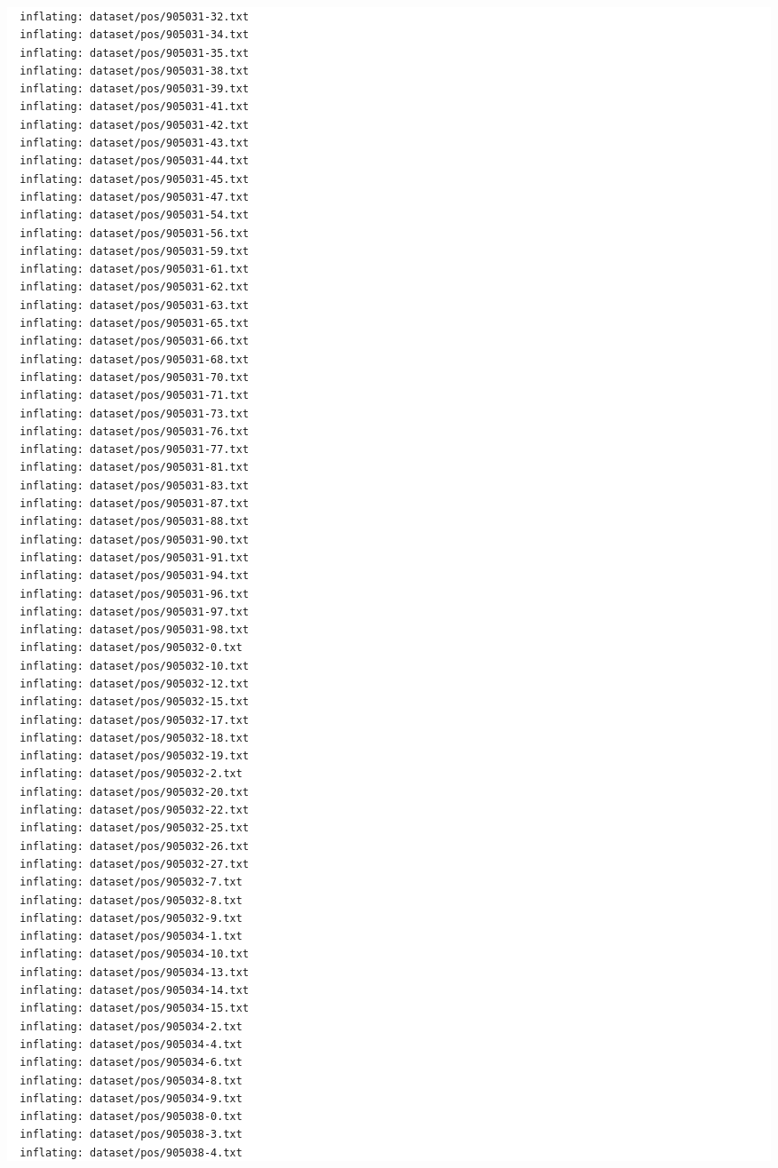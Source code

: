       inflating: dataset/pos/905031-32.txt  
      inflating: dataset/pos/905031-34.txt  
      inflating: dataset/pos/905031-35.txt  
      inflating: dataset/pos/905031-38.txt  
      inflating: dataset/pos/905031-39.txt  
      inflating: dataset/pos/905031-41.txt  
      inflating: dataset/pos/905031-42.txt  
      inflating: dataset/pos/905031-43.txt  
      inflating: dataset/pos/905031-44.txt  
      inflating: dataset/pos/905031-45.txt  
      inflating: dataset/pos/905031-47.txt  
      inflating: dataset/pos/905031-54.txt  
      inflating: dataset/pos/905031-56.txt  
      inflating: dataset/pos/905031-59.txt  
      inflating: dataset/pos/905031-61.txt  
      inflating: dataset/pos/905031-62.txt  
      inflating: dataset/pos/905031-63.txt  
      inflating: dataset/pos/905031-65.txt  
      inflating: dataset/pos/905031-66.txt  
      inflating: dataset/pos/905031-68.txt  
      inflating: dataset/pos/905031-70.txt  
      inflating: dataset/pos/905031-71.txt  
      inflating: dataset/pos/905031-73.txt  
      inflating: dataset/pos/905031-76.txt  
      inflating: dataset/pos/905031-77.txt  
      inflating: dataset/pos/905031-81.txt  
      inflating: dataset/pos/905031-83.txt  
      inflating: dataset/pos/905031-87.txt  
      inflating: dataset/pos/905031-88.txt  
      inflating: dataset/pos/905031-90.txt  
      inflating: dataset/pos/905031-91.txt  
      inflating: dataset/pos/905031-94.txt  
      inflating: dataset/pos/905031-96.txt  
      inflating: dataset/pos/905031-97.txt  
      inflating: dataset/pos/905031-98.txt  
      inflating: dataset/pos/905032-0.txt  
      inflating: dataset/pos/905032-10.txt  
      inflating: dataset/pos/905032-12.txt  
      inflating: dataset/pos/905032-15.txt  
      inflating: dataset/pos/905032-17.txt  
      inflating: dataset/pos/905032-18.txt  
      inflating: dataset/pos/905032-19.txt  
      inflating: dataset/pos/905032-2.txt  
      inflating: dataset/pos/905032-20.txt  
      inflating: dataset/pos/905032-22.txt  
      inflating: dataset/pos/905032-25.txt  
      inflating: dataset/pos/905032-26.txt  
      inflating: dataset/pos/905032-27.txt  
      inflating: dataset/pos/905032-7.txt  
      inflating: dataset/pos/905032-8.txt  
      inflating: dataset/pos/905032-9.txt  
      inflating: dataset/pos/905034-1.txt  
      inflating: dataset/pos/905034-10.txt  
      inflating: dataset/pos/905034-13.txt  
      inflating: dataset/pos/905034-14.txt  
      inflating: dataset/pos/905034-15.txt  
      inflating: dataset/pos/905034-2.txt  
      inflating: dataset/pos/905034-4.txt  
      inflating: dataset/pos/905034-6.txt  
      inflating: dataset/pos/905034-8.txt  
      inflating: dataset/pos/905034-9.txt  
      inflating: dataset/pos/905038-0.txt  
      inflating: dataset/pos/905038-3.txt  
      inflating: dataset/pos/905038-4.txt  